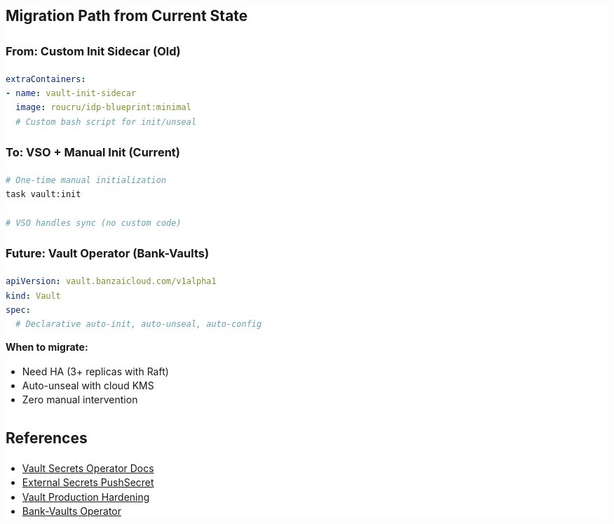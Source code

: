 ## Migration Path from Current State

### From: Custom Init Sidecar (Old)

```yaml
extraContainers:
- name: vault-init-sidecar
  image: roucru/idp-blueprint:minimal
  # Custom bash script for init/unseal
```

### To: VSO + Manual Init (Current)

```bash
# One-time manual initialization
task vault:init

# VSO handles sync (no custom code)
```

### Future: Vault Operator (Bank-Vaults)

```yaml
apiVersion: vault.banzaicloud.com/v1alpha1
kind: Vault
spec:
  # Declarative auto-init, auto-unseal, auto-config
```

**When to migrate:**

- Need HA (3+ replicas with Raft)
- Auto-unseal with cloud KMS
- Zero manual intervention

## References

- [Vault Secrets Operator Docs](https://developer.hashicorp.com/vault/docs/platform/k8s/vso)
- [External Secrets PushSecret](https://external-secrets.io/latest/api/pushsecret/)
- [Vault Production Hardening](https://developer.hashicorp.com/vault/tutorials/operations/production-hardening)
- [Bank-Vaults Operator](https://bank-vaults.dev/docs/operator/)
